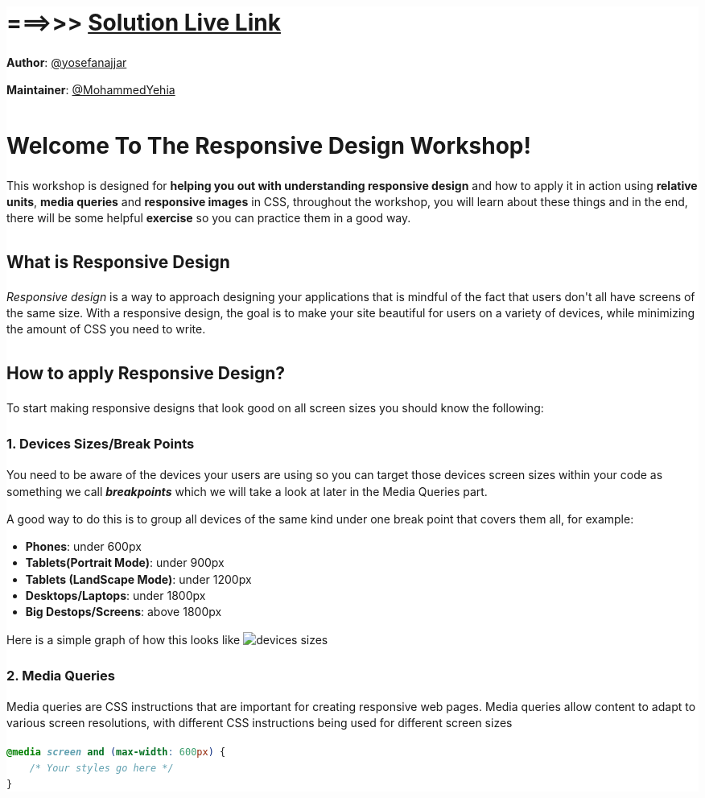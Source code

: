 # ===>>> [Solution Live Link](https://gsg-g11.github.io/Ibrahim-Responsive-Design-Workshop/)
**Author**: [@yosefanajjar](https://github.com/yosefanajjar)

**Maintainer**: [@MohammedYehia](https://github.com/MohammedYehia)

# Welcome To The Responsive Design Workshop!
This workshop is designed for **helping you out with understanding responsive design** and how to apply it in action using **relative units**, **media queries** and **responsive images** in CSS, throughout the workshop, you will learn about these things and in the end, there will be some helpful **exercise** so you can practice them in a good way.


## What is Responsive Design
*Responsive design* is a way to approach designing your applications that is mindful of the fact that users don't all have screens of the same size. With a responsive design, the goal is to make your site beautiful for users on a variety of devices, while minimizing the amount of CSS you need to write.


## How to apply Responsive Design?

To start making responsive designs that look good on all screen sizes you should know the following:

### 1. Devices Sizes/Break Points

You need to be aware of the devices your users are using so you can target those devices screen sizes within your code as something we call ***breakpoints*** which we will take a look at later in the Media Queries part.

A good way to do this is to group all devices of the same kind under one break point that covers them all, for example:

- **Phones**: under 600px
- **Tablets(Portrait Mode)**: under 900px
- **Tablets (LandScape Mode)**: under 1200px
- **Desktops/Laptops**: under 1800px
- **Big Destops/Screens**: above 1800px

Here is a simple graph of how this looks like
![devices sizes](https://i.imgur.com/36eTzkU.jpg)


### 2. Media Queries

Media queries are CSS instructions that are important for creating responsive web pages. Media queries allow content to adapt to various screen resolutions, with different CSS instructions being used for different screen sizes

```css
@media screen and (max-width: 600px) {
    /* Your styles go here */
}
```
